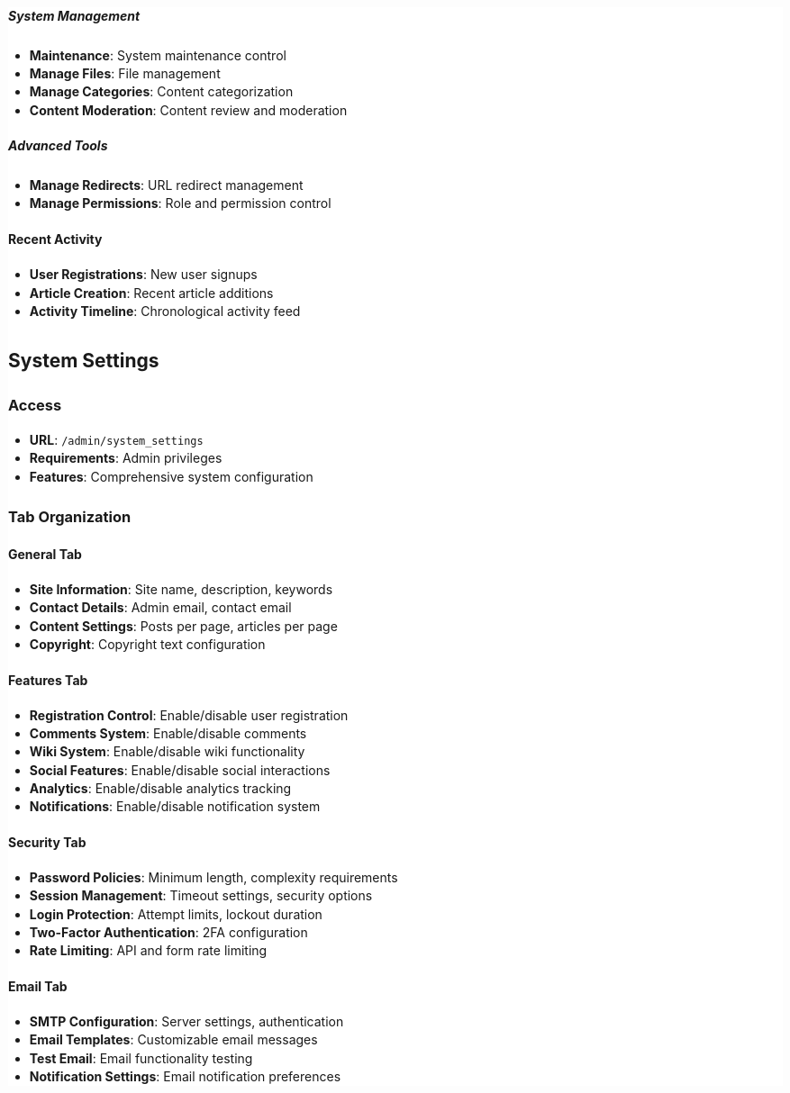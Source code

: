 ##### System Management
- **Maintenance**: System maintenance control
- **Manage Files**: File management
- **Manage Categories**: Content categorization
- **Content Moderation**: Content review and moderation

##### Advanced Tools
- **Manage Redirects**: URL redirect management
- **Manage Permissions**: Role and permission control

#### Recent Activity
- **User Registrations**: New user signups
- **Article Creation**: Recent article additions
- **Activity Timeline**: Chronological activity feed

## System Settings

### Access
- **URL**: `/admin/system_settings`
- **Requirements**: Admin privileges
- **Features**: Comprehensive system configuration

### Tab Organization

#### General Tab
- **Site Information**: Site name, description, keywords
- **Contact Details**: Admin email, contact email
- **Content Settings**: Posts per page, articles per page
- **Copyright**: Copyright text configuration

#### Features Tab
- **Registration Control**: Enable/disable user registration
- **Comments System**: Enable/disable comments
- **Wiki System**: Enable/disable wiki functionality
- **Social Features**: Enable/disable social interactions
- **Analytics**: Enable/disable analytics tracking
- **Notifications**: Enable/disable notification system

#### Security Tab
- **Password Policies**: Minimum length, complexity requirements
- **Session Management**: Timeout settings, security options
- **Login Protection**: Attempt limits, lockout duration
- **Two-Factor Authentication**: 2FA configuration
- **Rate Limiting**: API and form rate limiting

#### Email Tab
- **SMTP Configuration**: Server settings, authentication
- **Email Templates**: Customizable email messages
- **Test Email**: Email functionality testing
- **Notification Settings**: Email notification preferences
